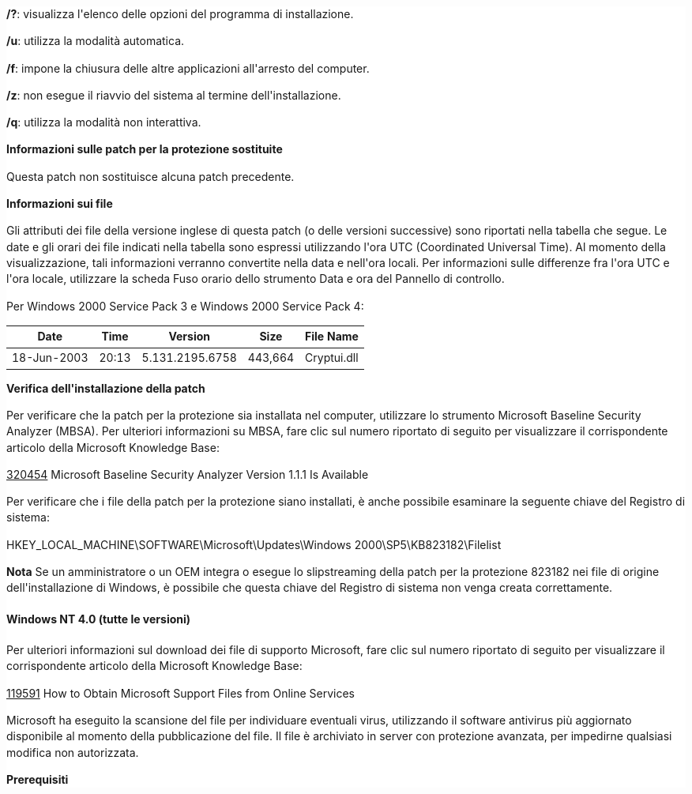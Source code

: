**/?**: visualizza l'elenco delle opzioni del programma di installazione.

**/u**: utilizza la modalità automatica.

**/f**: impone la chiusura delle altre applicazioni all'arresto del computer.

**/z**: non esegue il riavvio del sistema al termine dell'installazione.

**/q**: utilizza la modalità non interattiva.

**Informazioni sulle patch per la protezione sostituite**

Questa patch non sostituisce alcuna patch precedente.

**Informazioni sui file**

Gli attributi dei file della versione inglese di questa patch (o delle versioni successive) sono riportati nella tabella che segue. Le date e gli orari dei file indicati nella tabella sono espressi utilizzando l'ora UTC (Coordinated Universal Time). Al momento della visualizzazione, tali informazioni verranno convertite nella data e nell'ora locali. Per informazioni sulle differenze fra l'ora UTC e l'ora locale, utilizzare la scheda Fuso orario dello strumento Data e ora del Pannello di controllo.

Per Windows 2000 Service Pack 3 e Windows 2000 Service Pack 4:

| Date        | Time  | Version         | Size    | File Name   |
|-------------|-------|-----------------|---------|-------------|
| 18-Jun-2003 | 20:13 | 5.131.2195.6758 | 443,664 | Cryptui.dll |

**Verifica dell'installazione della patch**

Per verificare che la patch per la protezione sia installata nel computer, utilizzare lo strumento Microsoft Baseline Security Analyzer (MBSA). Per ulteriori informazioni su MBSA, fare clic sul numero riportato di seguito per visualizzare il corrispondente articolo della Microsoft Knowledge Base:

[320454](http://support.microsoft.com/default.aspx?kbid=320454) Microsoft Baseline Security Analyzer Version 1.1.1 Is Available

Per verificare che i file della patch per la protezione siano installati, è anche possibile esaminare la seguente chiave del Registro di sistema:

HKEY\_LOCAL\_MACHINE\\SOFTWARE\\Microsoft\\Updates\\Windows 2000\\SP5\\KB823182\\Filelist

**Nota** Se un amministratore o un OEM integra o esegue lo slipstreaming della patch per la protezione 823182 nei file di origine dell'installazione di Windows, è possibile che questa chiave del Registro di sistema non venga creata correttamente.

#### Windows NT 4.0 (tutte le versioni)

Per ulteriori informazioni sul download dei file di supporto Microsoft, fare clic sul numero riportato di seguito per visualizzare il corrispondente articolo della Microsoft Knowledge Base:

[119591](http://support.microsoft.com/default.aspx?kbid=119591) How to Obtain Microsoft Support Files from Online Services

Microsoft ha eseguito la scansione del file per individuare eventuali virus, utilizzando il software antivirus più aggiornato disponibile al momento della pubblicazione del file. Il file è archiviato in server con protezione avanzata, per impedirne qualsiasi modifica non autorizzata.

**Prerequisiti**
